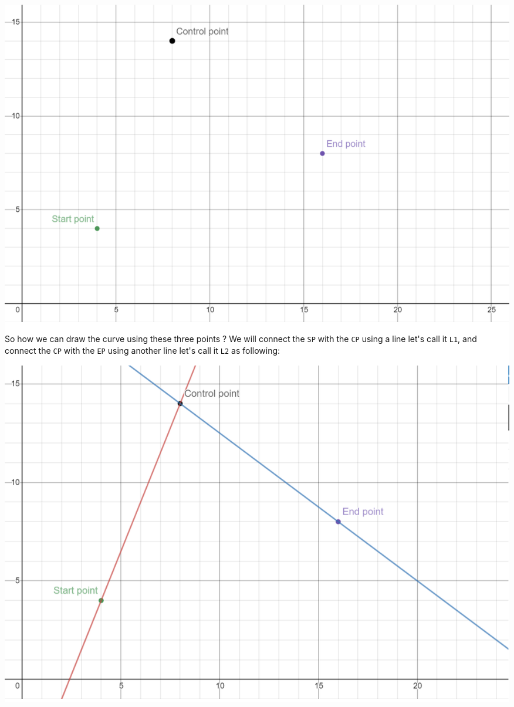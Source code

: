    ![](images/BezierThreePointsNotConnected.png)

   So how we can draw the curve using these three points ?
   We will connect the `SP` with the `CP` using a line let's call it `L1`,
   and connect the `CP` with the `EP` using  another line let's call it `L2` as  following:

   ![](images/BezierThreePointsConnected.png)
